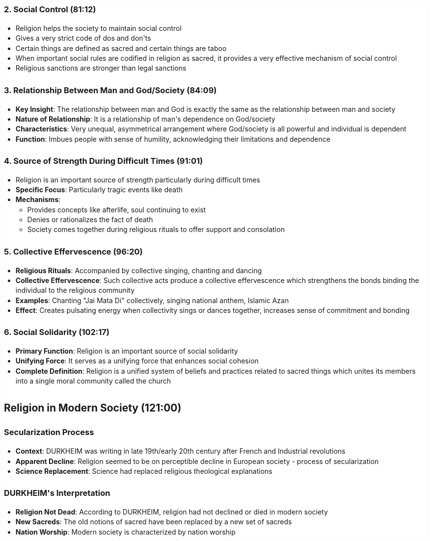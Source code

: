 ### 2. Social Control (81:12)
- Religion helps the society to maintain social control
- Gives a very strict code of dos and don'ts
- Certain things are defined as sacred and certain things are taboo
- When important social rules are codified in religion as sacred, it provides a very effective mechanism of social control
- Religious sanctions are stronger than legal sanctions

### 3. Relationship Between Man and God/Society (84:09)
- **Key Insight**: The relationship between man and God is exactly the same as the relationship between man and society
- **Nature of Relationship**: It is a relationship of man's dependence on God/society
- **Characteristics**: Very unequal, asymmetrical arrangement where God/society is all powerful and individual is dependent
- **Function**: Imbues people with sense of humility, acknowledging their limitations and dependence

### 4. Source of Strength During Difficult Times (91:01)
- Religion is an important source of strength particularly during difficult times
- **Specific Focus**: Particularly tragic events like death
- **Mechanisms**: 
  - Provides concepts like afterlife, soul continuing to exist
  - Denies or rationalizes the fact of death
  - Society comes together during religious rituals to offer support and consolation

### 5. Collective Effervescence (96:20)
- **Religious Rituals**: Accompanied by collective singing, chanting and dancing
- **Collective Effervescence**: Such collective acts produce a collective effervescence which strengthens the bonds binding the individual to the religious community
- **Examples**: Chanting "Jai Mata Di" collectively, singing national anthem, Islamic Azan
- **Effect**: Creates pulsating energy when collectivity sings or dances together, increases sense of commitment and bonding

### 6. Social Solidarity (102:17)
- **Primary Function**: Religion is an important source of social solidarity
- **Unifying Force**: It serves as a unifying force that enhances social cohesion
- **Complete Definition**: Religion is a unified system of beliefs and practices related to sacred things which unites its members into a single moral community called the church

## Religion in Modern Society (121:00)

### Secularization Process
- **Context**: DURKHEIM was writing in late 19th/early 20th century after French and Industrial revolutions
- **Apparent Decline**: Religion seemed to be on perceptible decline in European society - process of secularization
- **Science Replacement**: Science had replaced religious theological explanations

### DURKHEIM's Interpretation
- **Religion Not Dead**: According to DURKHEIM, religion had not declined or died in modern society
- **New Sacreds**: The old notions of sacred have been replaced by a new set of sacreds
- **Nation Worship**: Modern society is characterized by nation worship
